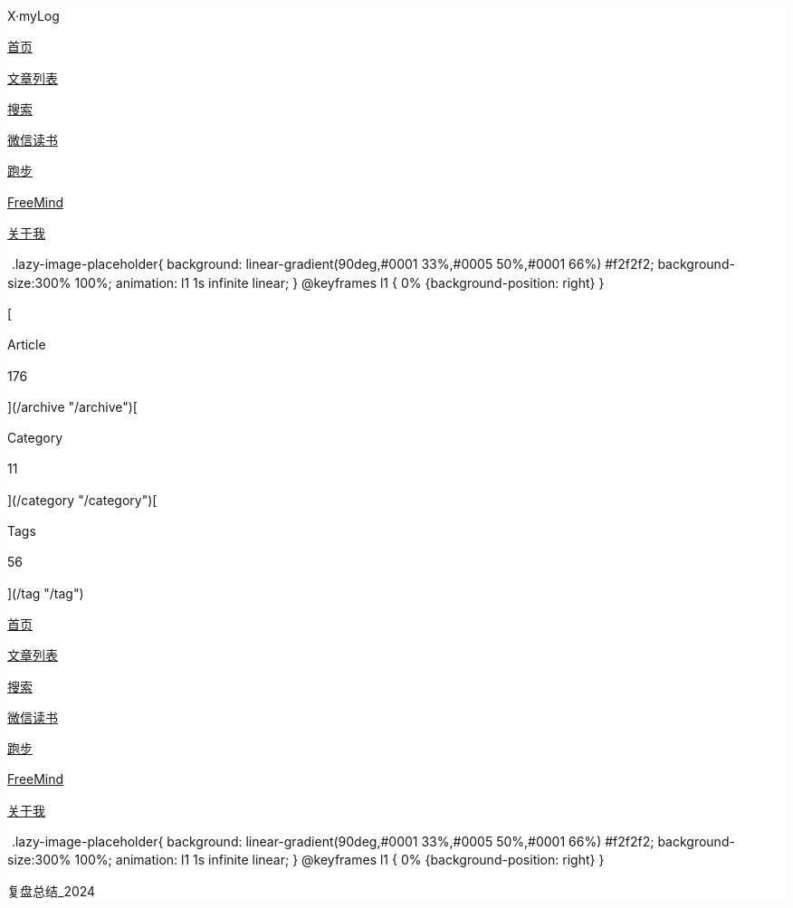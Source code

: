 X·myLog

[首页](/)

[文章列表](/archive)

[搜索](/search)

[微信读书](https://we.xmylog.com)

[跑步](https://run.xmylog.com)

[FreeMind](https://freemind.fit/)

[关于我](/about)

![Alan_Hsu](data:image/gif;base64,R0lGODlhAQABAIAAAP///wAAACH5BAEAAAAALAAAAAABAAEAAAICRAEAOw==) .lazy-image-placeholder{ background: linear-gradient(90deg,#0001 33%,#0005 50%,#0001 66%) #f2f2f2; background-size:300% 100%; animation: l1 1s infinite linear; } @keyframes l1 { 0% {background-position: right} }

[

Article

176





](/archive "/archive")[

Category

11





](/category "/category")[

Tags

56





](/tag "/tag")

[首页](/)

[文章列表](/archive)

[搜索](/search)

[微信读书](https://we.xmylog.com)

[跑步](https://run.xmylog.com)

[FreeMind](https://freemind.fit/)

[关于我](/about)

![Lazy loaded image](data:image/gif;base64,R0lGODlhAQABAIAAAP///wAAACH5BAEAAAAALAAAAAABAAEAAAICRAEAOw==) .lazy-image-placeholder{ background: linear-gradient(90deg,#0001 33%,#0005 50%,#0001 66%) #f2f2f2; background-size:300% 100%; animation: l1 1s infinite linear; } @keyframes l1 { 0% {background-position: right} }

复盘总结\_2024
